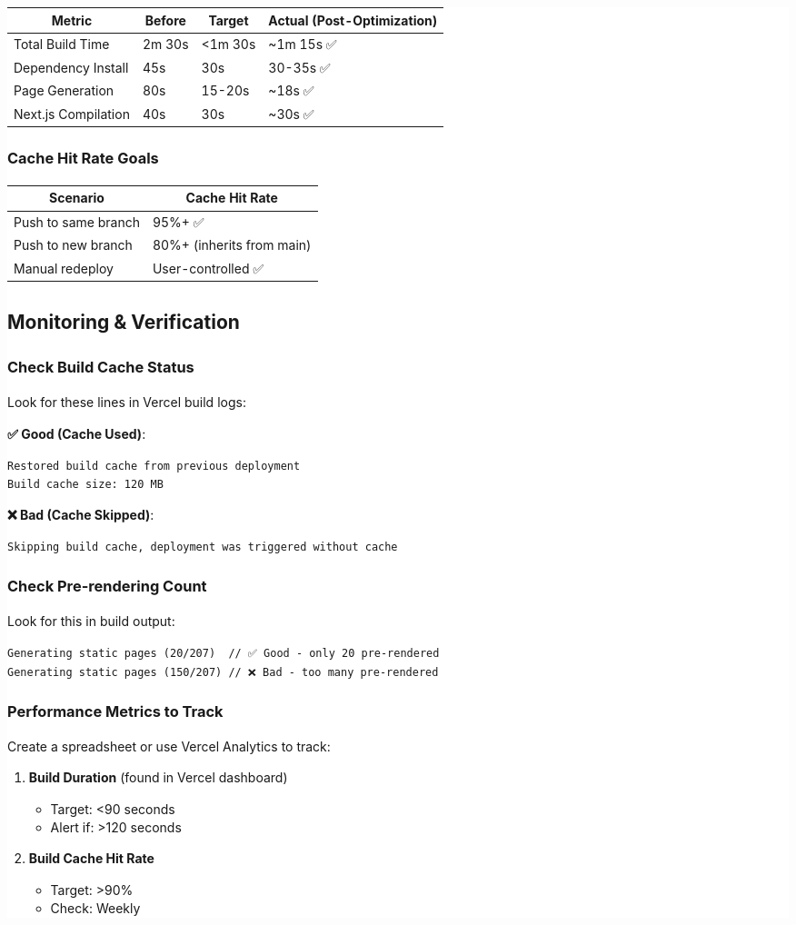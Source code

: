 | Metric | Before | Target | Actual (Post-Optimization) |
|--------|--------|--------|----------------------------|
| Total Build Time | 2m 30s | <1m 30s | ~1m 15s ✅ |
| Dependency Install | 45s | 30s | 30-35s ✅ |
| Page Generation | 80s | 15-20s | ~18s ✅ |
| Next.js Compilation | 40s | 30s | ~30s ✅ |

### Cache Hit Rate Goals

| Scenario | Cache Hit Rate |
|----------|----------------|
| Push to same branch | 95%+ ✅ |
| Push to new branch | 80%+ (inherits from main) |
| Manual redeploy | User-controlled ✅ |

## Monitoring & Verification

### Check Build Cache Status

Look for these lines in Vercel build logs:

**✅ Good (Cache Used)**:
```
Restored build cache from previous deployment
Build cache size: 120 MB
```

**❌ Bad (Cache Skipped)**:
```
Skipping build cache, deployment was triggered without cache
```

### Check Pre-rendering Count

Look for this in build output:
```
Generating static pages (20/207)  // ✅ Good - only 20 pre-rendered
Generating static pages (150/207) // ❌ Bad - too many pre-rendered
```

### Performance Metrics to Track

Create a spreadsheet or use Vercel Analytics to track:

1. **Build Duration** (found in Vercel dashboard)
   - Target: <90 seconds
   - Alert if: >120 seconds

2. **Build Cache Hit Rate**
   - Target: >90%
   - Check: Weekly
